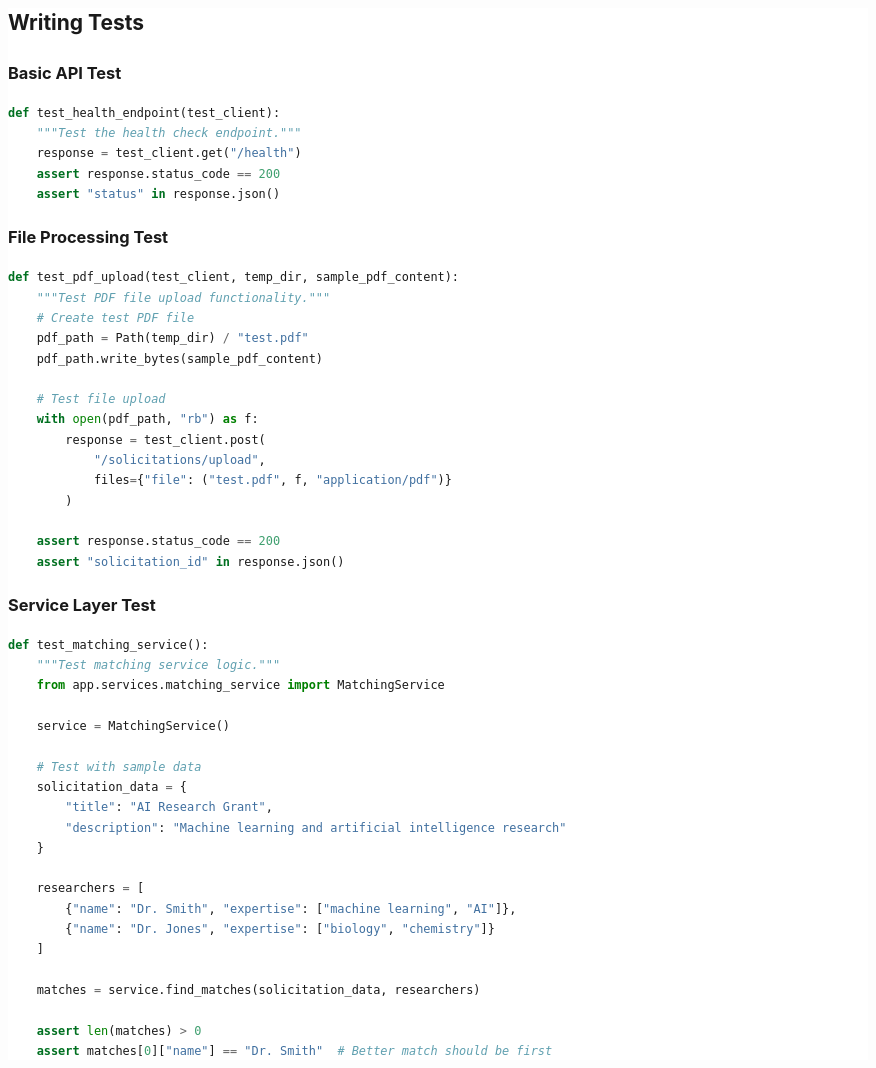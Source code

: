 ## Writing Tests

### Basic API Test

```python
def test_health_endpoint(test_client):
    """Test the health check endpoint."""
    response = test_client.get("/health")
    assert response.status_code == 200
    assert "status" in response.json()
```

### File Processing Test

```python
def test_pdf_upload(test_client, temp_dir, sample_pdf_content):
    """Test PDF file upload functionality."""
    # Create test PDF file
    pdf_path = Path(temp_dir) / "test.pdf"
    pdf_path.write_bytes(sample_pdf_content)
    
    # Test file upload
    with open(pdf_path, "rb") as f:
        response = test_client.post(
            "/solicitations/upload",
            files={"file": ("test.pdf", f, "application/pdf")}
        )
    
    assert response.status_code == 200
    assert "solicitation_id" in response.json()
```

### Service Layer Test

```python
def test_matching_service():
    """Test matching service logic."""
    from app.services.matching_service import MatchingService
    
    service = MatchingService()
    
    # Test with sample data
    solicitation_data = {
        "title": "AI Research Grant",
        "description": "Machine learning and artificial intelligence research"
    }
    
    researchers = [
        {"name": "Dr. Smith", "expertise": ["machine learning", "AI"]},
        {"name": "Dr. Jones", "expertise": ["biology", "chemistry"]}
    ]
    
    matches = service.find_matches(solicitation_data, researchers)
    
    assert len(matches) > 0
    assert matches[0]["name"] == "Dr. Smith"  # Better match should be first
```
